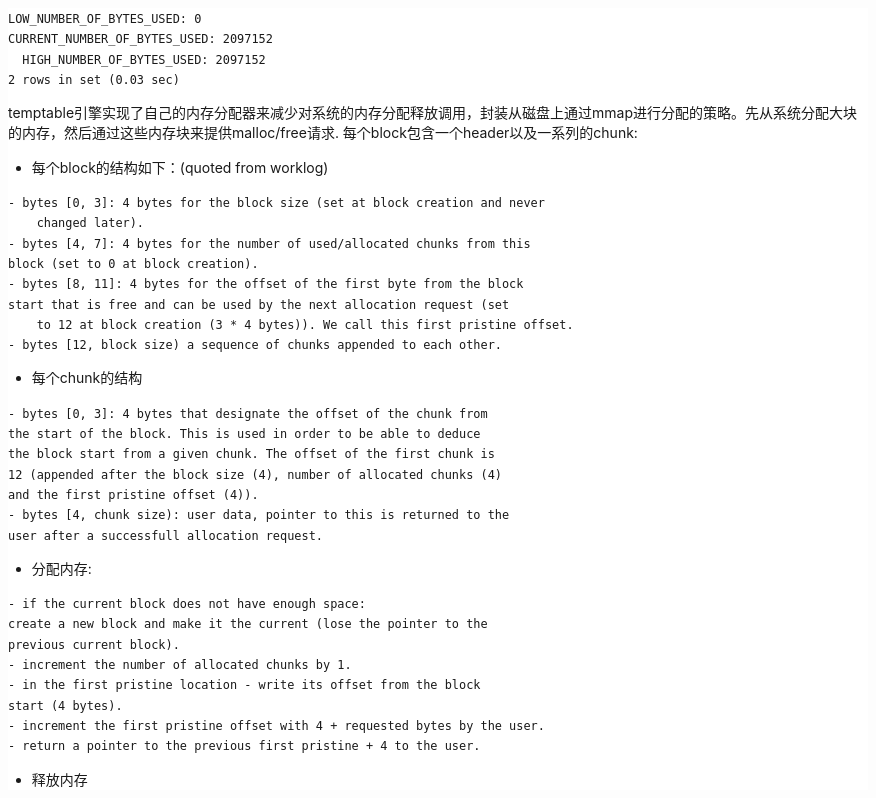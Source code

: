 ```LANG
LOW_NUMBER_OF_BYTES_USED: 0
CURRENT_NUMBER_OF_BYTES_USED: 2097152
  HIGH_NUMBER_OF_BYTES_USED: 2097152
2 rows in set (0.03 sec)

```


temptable引擎实现了自己的内存分配器来减少对系统的内存分配释放调用，封装从磁盘上通过mmap进行分配的策略。先从系统分配大块的内存，然后通过这些内存块来提供malloc/free请求. 每个block包含一个header以及一系列的chunk:  


* 每个block的结构如下：(quoted from worklog)  

```LANG
- bytes [0, 3]: 4 bytes for the block size (set at block creation and never
    changed later).
- bytes [4, 7]: 4 bytes for the number of used/allocated chunks from this
block (set to 0 at block creation).
- bytes [8, 11]: 4 bytes for the offset of the first byte from the block
start that is free and can be used by the next allocation request (set
    to 12 at block creation (3 * 4 bytes)). We call this first pristine offset.
- bytes [12, block size) a sequence of chunks appended to each other.

```

  
* 每个chunk的结构  

```LANG
- bytes [0, 3]: 4 bytes that designate the offset of the chunk from
the start of the block. This is used in order to be able to deduce
the block start from a given chunk. The offset of the first chunk is
12 (appended after the block size (4), number of allocated chunks (4)
and the first pristine offset (4)).
- bytes [4, chunk size): user data, pointer to this is returned to the
user after a successfull allocation request.

```

  
* 分配内存:  

```LANG
- if the current block does not have enough space:
create a new block and make it the current (lose the pointer to the
previous current block).
- increment the number of allocated chunks by 1.
- in the first pristine location - write its offset from the block
start (4 bytes).
- increment the first pristine offset with 4 + requested bytes by the user.
- return a pointer to the previous first pristine + 4 to the user.

```

  
* 释放内存  


[0]: https://yq.aliyun.com/go/articleRenderRedirect?spm=a2c4e.11153940.0.0.e99f614e0xRxED&url=https%3A%2F%2Fdev.mysql.com%2Fworklog%2Ftask%2F%3Fid%3D11974
[1]: https://yq.aliyun.com/go/articleRenderRedirect?spm=a2c4e.11153940.0.0.e99f614e0xRxED&url=https%3A%2F%2Fdev.mysql.com%2Fdoc%2Frefman%2F8.0%2Fen%2Fserver-system-variables.html%23sysvar_temptable_use_mmap
[2]: https://yq.aliyun.com/go/articleRenderRedirect?spm=a2c4e.11153940.0.0.e99f614e0xRxED&url=https%3A%2F%2Fdev.mysql.com%2Fdoc%2Frefman%2F8.0%2Fen%2Finternal-temporary-tables.html
[3]: https://yq.aliyun.com/go/articleRenderRedirect?spm=a2c4e.11153940.0.0.e99f614e0xRxED&url=https%3A%2F%2Fdev.mysql.com%2Fdoc%2Frefman%2F8.0%2Fen%2Fserver-system-variables.html%23sysvar_internal_tmp_mem_storage_engine
[4]: https://yq.aliyun.com/go/articleRenderRedirect?spm=a2c4e.11153940.0.0.e99f614e0xRxED&url=https%3A%2F%2Fdev.mysql.com%2Fdoc%2Frefman%2F8.0%2Fen%2Fserver-system-variables.html%23sysvar_temptable_max_ram
[5]: https://yq.aliyun.com/go/articleRenderRedirect?spm=a2c4e.11153940.0.0.e99f614e0xRxED&url=https%3A%2F%2Fdev.mysql.com%2Fdoc%2Frefman%2F8.0%2Fen%2Fserver-system-variables.html%23sysvar_temptable_max_ram
[6]: https://yq.aliyun.com/go/articleRenderRedirect?spm=a2c4e.11153940.0.0.e99f614e0xRxED&url=https%3A%2F%2Fmysqlserverteam.com%2Fmysql-8-0-support-for-blobs-in-temptable-engine%2F
[7]: https://yq.aliyun.com/go/articleRenderRedirect?spm=a2c4e.11153940.0.0.e99f614e0xRxED&url=https%3A%2F%2Fdev.mysql.com%2Fdoc%2Frefman%2F8.0%2Fen%2Fserver-system-variables.html%23sysvar_internal_tmp_disk_storage_engine
[8]: https://yq.aliyun.com/go/articleRenderRedirect?spm=a2c4e.11153940.0.0.e99f614e0xRxED&url=https%3A%2F%2Fdev.mysql.com%2Fworklog%2Ftask%2F%3Fid%3D8117
[9]: https://yq.aliyun.com/go/articleRenderRedirect?spm=a2c4e.11153940.0.0.e99f614e0xRxED&url=https%3A%2F%2Fdev.mysql.com%2Fworklog%2Ftask%2F%3Fid%3D11452
[10]: https://yq.aliyun.com/go/articleRenderRedirect?spm=a2c4e.11153940.0.0.e99f614e0xRxED&url=https%3A%2F%2Fdev.mysql.com%2Fworklog%2Ftask%2F%3Fid%3D11613
[11]: https://yq.aliyun.com/go/articleRenderRedirect?spm=a2c4e.11153940.0.0.e99f614e0xRxED&url=https%3A%2F%2Fmysqlserverteam.com%2Fmysql-8-0-support-for-blobs-in-temptable-engine%2F
[12]: https://yq.aliyun.com/go/articleRenderRedirect?spm=a2c4e.11153940.0.0.e99f614e0xRxED&url=https%3A%2F%2Fdev.mysql.com%2Fdoc%2Frefman%2F8.0%2Fen%2Finternal-temporary-tables.html
[13]: https://yq.aliyun.com/go/articleRenderRedirect?spm=a2c4e.11153940.0.0.e99f614e0xRxED&url=https%3A%2F%2Fdev.mysql.com%2Fdoc%2Frefman%2F8.0%2Fen%2Finnodb-temporary-tablespace.html